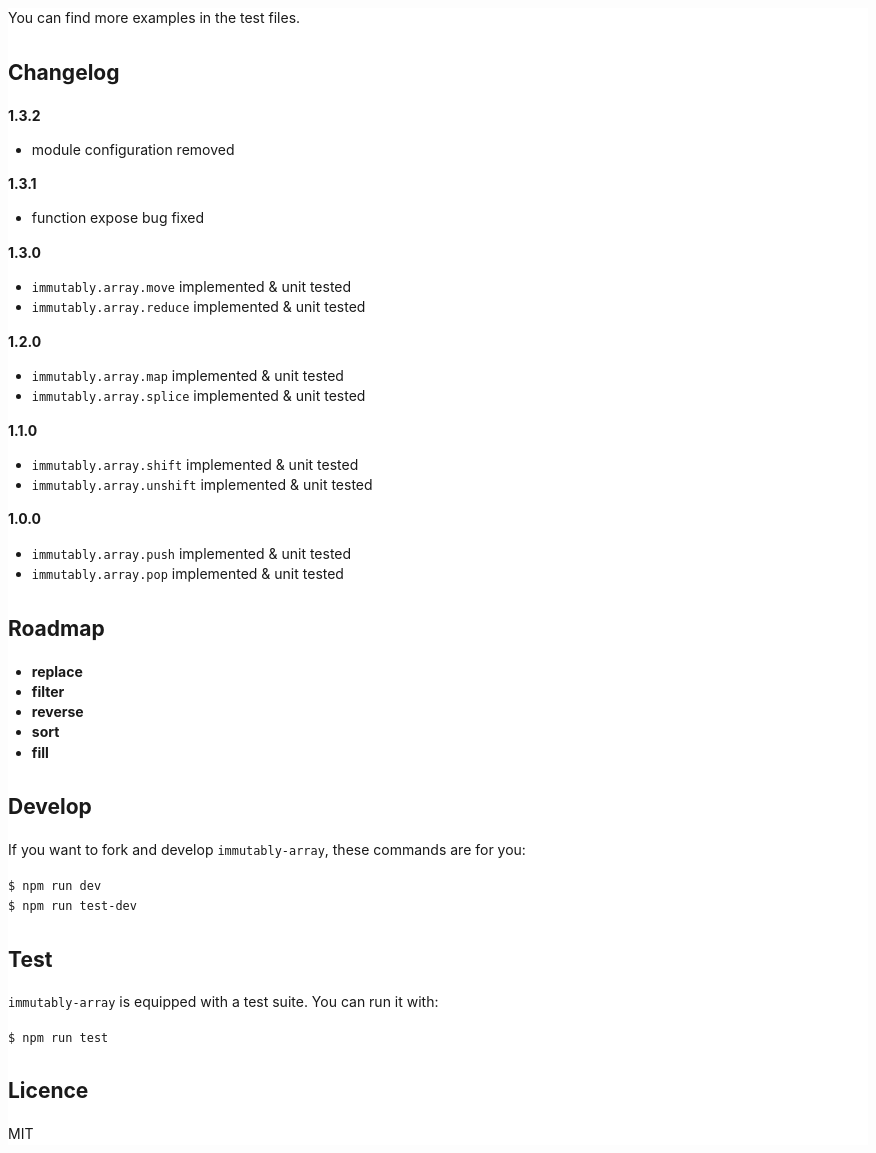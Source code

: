 You can find more examples in the test files.

## Changelog

**1.3.2**

* module configuration removed

**1.3.1**

* function expose bug fixed

**1.3.0**

* `immutably.array.move` implemented & unit tested
* `immutably.array.reduce` implemented & unit tested

**1.2.0**

* `immutably.array.map` implemented & unit tested
* `immutably.array.splice` implemented & unit tested

**1.1.0**

* `immutably.array.shift` implemented & unit tested
* `immutably.array.unshift` implemented & unit tested

**1.0.0**

* `immutably.array.push` implemented & unit tested
* `immutably.array.pop` implemented & unit tested

## Roadmap

* **replace**
* **filter**
* **reverse**
* **sort**
* **fill**

## Develop

If you want to fork and develop `immutably-array`, these commands are for you:
```
$ npm run dev
$ npm run test-dev
```

## Test

`immutably-array` is equipped with a test suite. You can run it with:
```
$ npm run test
```

## Licence

MIT
